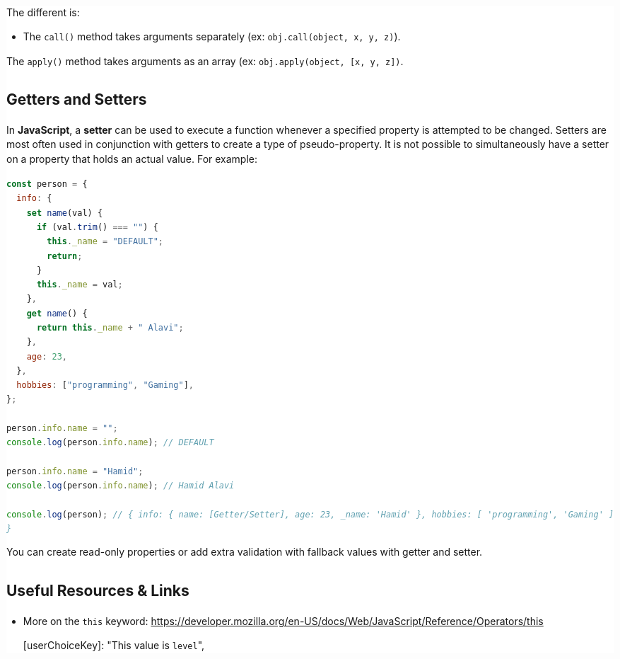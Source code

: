 The different is:

- The `call()` method takes arguments separately (ex: `obj.call(object, x, y, z)`).

The `apply()` method takes arguments as an array (ex: `obj.apply(object, [x, y, z])`.

## Getters and Setters

In **JavaScript**, a **setter** can be used to execute a function whenever a specified property is attempted to be changed. Setters are most often used in conjunction with getters to create a type of pseudo-property. It is not possible to simultaneously have a setter on a property that holds an actual value. For example:

```js
const person = {
  info: {
    set name(val) {
      if (val.trim() === "") {
        this._name = "DEFAULT";
        return;
      }
      this._name = val;
    },
    get name() {
      return this._name + " Alavi";
    },
    age: 23,
  },
  hobbies: ["programming", "Gaming"],
};

person.info.name = "";
console.log(person.info.name); // DEFAULT

person.info.name = "Hamid";
console.log(person.info.name); // Hamid Alavi

console.log(person); // { info: { name: [Getter/Setter], age: 23, _name: 'Hamid' }, hobbies: [ 'programming', 'Gaming' ] }
```

You can create read-only properties or add extra validation with fallback values with getter and setter.

## Useful Resources & Links

- More on the `this` keyword: <https://developer.mozilla.org/en-US/docs/Web/JavaScript/Reference/Operators/this>


  [userChoiceKey]: "This value is `level`",